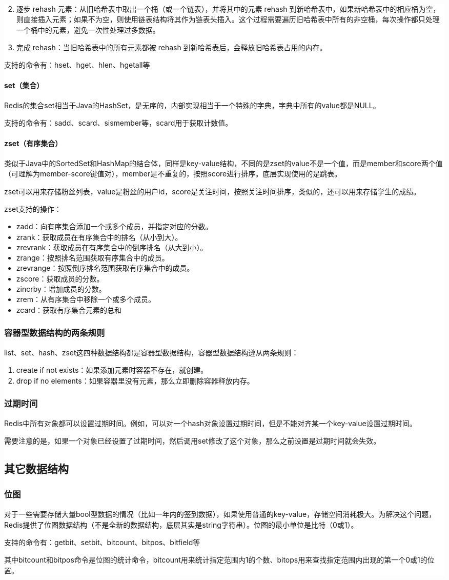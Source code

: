 2. 逐步 rehash 元素：从旧哈希表中取出一个桶（或一个链表），并将其中的元素 rehash 到新哈希表中，如果新哈希表中的相应桶为空，则直接插入元素；如果不为空，则使用链表结构将其作为链表头插入。这个过程需要遍历旧哈希表中所有的非空桶，每次操作都只处理一个桶中的元素，避免一次性处理过多数据。

3. 完成 rehash：当旧哈希表中的所有元素都被 rehash 到新哈希表后，会释放旧哈希表占用的内存。


支持的命令有：hset、hget、hlen、hgetall等

#### set（集合）

Redis的集合set相当于Java的HashSet，是无序的，内部实现相当于一个特殊的字典，字典中所有的value都是NULL。

支持的命令有：sadd、scard、sismember等，scard用于获取计数值。

#### zset（有序集合）

类似于Java中的SortedSet和HashMap的结合体，同样是key-value结构，不同的是zset的value不是一个值，而是member和score两个值（可理解为member-score键值对），member是不重复的，按照score进行排序。底层实现使用的是跳表。

zset可以用来存储粉丝列表，value是粉丝的用户id，score是关注时间，按照关注时间排序，类似的，还可以用来存储学生的成绩。

zset支持的操作：

- zadd：向有序集合添加一个或多个成员，并指定对应的分数。
- zrank：获取成员在有序集合中的排名（从小到大）。
- zrevrank：获取成员在有序集合中的倒序排名（从大到小）。
- zrange：按照排名范围获取有序集合中的成员。
- zrevrange：按照倒序排名范围获取有序集合中的成员。
- zscore：获取成员的分数。
- zincrby：增加成员的分数。
- zrem：从有序集合中移除一个或多个成员。
- zcard：获取有序集合元素的总和

### 容器型数据结构的两条规则

list、set、hash、zset这四种数据结构都是容器型数据结构，容器型数据结构遵从两条规则：

1. create if not exists：如果添加元素时容器不存在，就创建。
2. drop if no elements：如果容器里没有元素，那么立即删除容器释放内存。

### 过期时间

Redis中所有对象都可以设置过期时间。例如，可以对一个hash对象设置过期时间，但是不能对齐某一个key-value设置过期时间。

需要注意的是，如果一个对象已经设置了过期时间，然后调用set修改了这个对象，那么之前设置是过期时间就会失效。

## 其它数据结构

### 位图

对于一些需要存储大量bool型数据的情况（比如一年内的签到数据），如果使用普通的key-value，存储空间消耗极大。为解决这个问题，Redis提供了位图数据结构（不是全新的数据结构，底层其实是string字符串）。位图的最小单位是比特（0或1）。

支持的命令有：getbit、setbit、bitcount、bitpos、bitfield等

其中bitcount和bitpos命令是位图的统计命令，bitcount用来统计指定范围内1的个数、bitops用来查找指定范围内出现的第一个0或1的位置。
